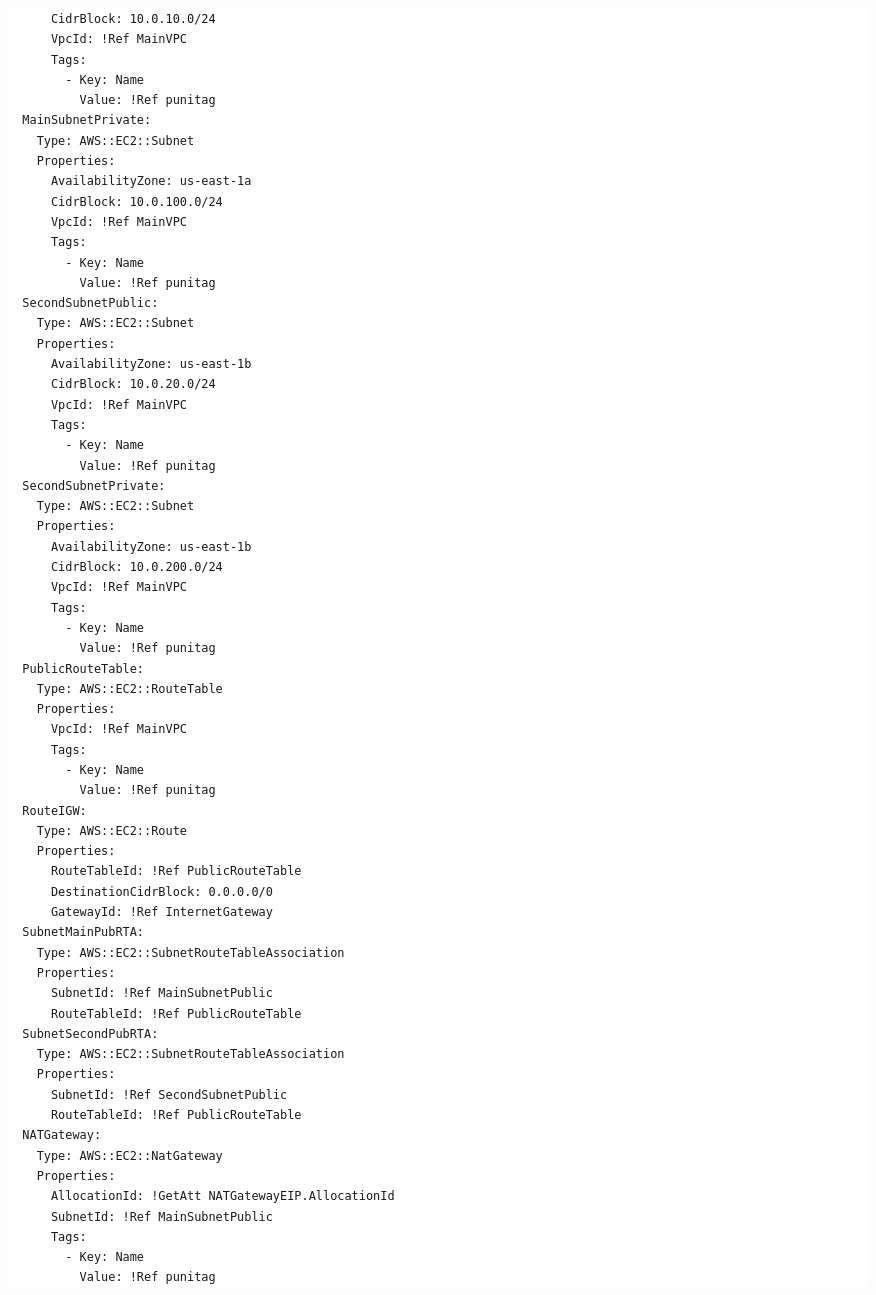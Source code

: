 ~~~
      CidrBlock: 10.0.10.0/24
      VpcId: !Ref MainVPC
      Tags:
        - Key: Name
          Value: !Ref punitag
  MainSubnetPrivate:
    Type: AWS::EC2::Subnet
    Properties:
      AvailabilityZone: us-east-1a
      CidrBlock: 10.0.100.0/24
      VpcId: !Ref MainVPC
      Tags:
        - Key: Name
          Value: !Ref punitag
  SecondSubnetPublic:
    Type: AWS::EC2::Subnet
    Properties:
      AvailabilityZone: us-east-1b
      CidrBlock: 10.0.20.0/24
      VpcId: !Ref MainVPC
      Tags:
        - Key: Name
          Value: !Ref punitag
  SecondSubnetPrivate:
    Type: AWS::EC2::Subnet
    Properties:
      AvailabilityZone: us-east-1b
      CidrBlock: 10.0.200.0/24
      VpcId: !Ref MainVPC
      Tags:
        - Key: Name
          Value: !Ref punitag
  PublicRouteTable:
    Type: AWS::EC2::RouteTable
    Properties:
      VpcId: !Ref MainVPC
      Tags:
        - Key: Name
          Value: !Ref punitag
  RouteIGW:
    Type: AWS::EC2::Route
    Properties:
      RouteTableId: !Ref PublicRouteTable
      DestinationCidrBlock: 0.0.0.0/0
      GatewayId: !Ref InternetGateway
  SubnetMainPubRTA:
    Type: AWS::EC2::SubnetRouteTableAssociation
    Properties:
      SubnetId: !Ref MainSubnetPublic
      RouteTableId: !Ref PublicRouteTable
  SubnetSecondPubRTA:
    Type: AWS::EC2::SubnetRouteTableAssociation
    Properties:
      SubnetId: !Ref SecondSubnetPublic
      RouteTableId: !Ref PublicRouteTable
  NATGateway:
    Type: AWS::EC2::NatGateway
    Properties:
      AllocationId: !GetAtt NATGatewayEIP.AllocationId
      SubnetId: !Ref MainSubnetPublic
      Tags:
        - Key: Name
          Value: !Ref punitag
~~~